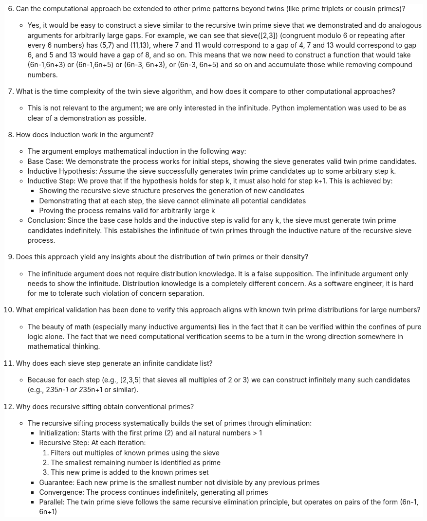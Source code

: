 6. Can the computational approach be extended to other prime patterns beyond twins (like prime triplets or cousin primes)?

   - Yes, it would be easy to construct a sieve similar to the recursive twin prime sieve that we demonstrated and do analogous arguments for arbitrarily large gaps. For example, we can see that sieve([2,3]) (congruent modulo 6 or repeating after every 6 numbers) has (5,7) and (11,13), where 7 and 11 would correspond to a gap of 4, 7 and 13 would correspond to gap 6, and 5 and 13 would have a gap of 8, and so on. This means that we now need to construct a function that would take (6n-1,6n+3) or (6n-1,6n+5) or (6n-3, 6n+3), or (6n-3, 6n+5) and so on and accumulate those while removing compound numbers.

7. What is the time complexity of the twin sieve algorithm, and how does it compare to other computational approaches?

   - This is not relevant to the argument; we are only interested in the infinitude. Python implementation was used to be as clear of a demonstration as possible.

8. How does induction work in the argument?

   - The argument employs mathematical induction in the following way:
   - Base Case: We demonstrate the process works for initial steps, showing the sieve generates valid twin prime candidates.
   - Inductive Hypothesis: Assume the sieve successfully generates twin prime candidates up to some arbitrary step k.
   - Inductive Step: We prove that if the hypothesis holds for step k, it must also hold for step k+1. This is achieved by:
     - Showing the recursive sieve structure preserves the generation of new candidates
     - Demonstrating that at each step, the sieve cannot eliminate all potential candidates
     - Proving the process remains valid for arbitrarily large k
   - Conclusion: Since the base case holds and the inductive step is valid for any k, the sieve must generate twin prime candidates indefinitely. This establishes the infinitude of twin primes through the inductive nature of the recursive sieve process.

9. Does this approach yield any insights about the distribution of twin primes or their density?

   - The infinitude argument does not require distribution knowledge. It is a false supposition. The infinitude argument only needs to show the infinitude. Distribution knowledge is a completely different concern. As a software engineer, it is hard for me to tolerate such violation of concern separation.

10. What empirical validation has been done to verify this approach aligns with known twin prime distributions for large numbers?

    - The beauty of math (especially many inductive arguments) lies in the fact that it can be verified within the confines of pure logic alone. The fact that we need computational verification seems to be a turn in the wrong direction somewhere in mathematical thinking.

11. Why does each sieve step generate an infinite candidate list?

    - Because for each step (e.g., [2,3,5] that sieves all multiples of 2 or 3) we can construct infinitely many such candidates (e.g., 2*3*5*n-1 or 2*3*5*n+1 or similar).

12. Why does recursive sifting obtain conventional primes?

    - The recursive sifting process systematically builds the set of primes through elimination:
      - Initialization: Starts with the first prime (2) and all natural numbers > 1
      - Recursive Step: At each iteration:
        1. Filters out multiples of known primes using the sieve
        2. The smallest remaining number is identified as prime
        3. This new prime is added to the known primes set
      - Guarantee: Each new prime is the smallest number not divisible by any previous primes
      - Convergence: The process continues indefinitely, generating all primes
      - Parallel: The twin prime sieve follows the same recursive elimination principle, but operates on pairs of the form (6n-1, 6n+1)
